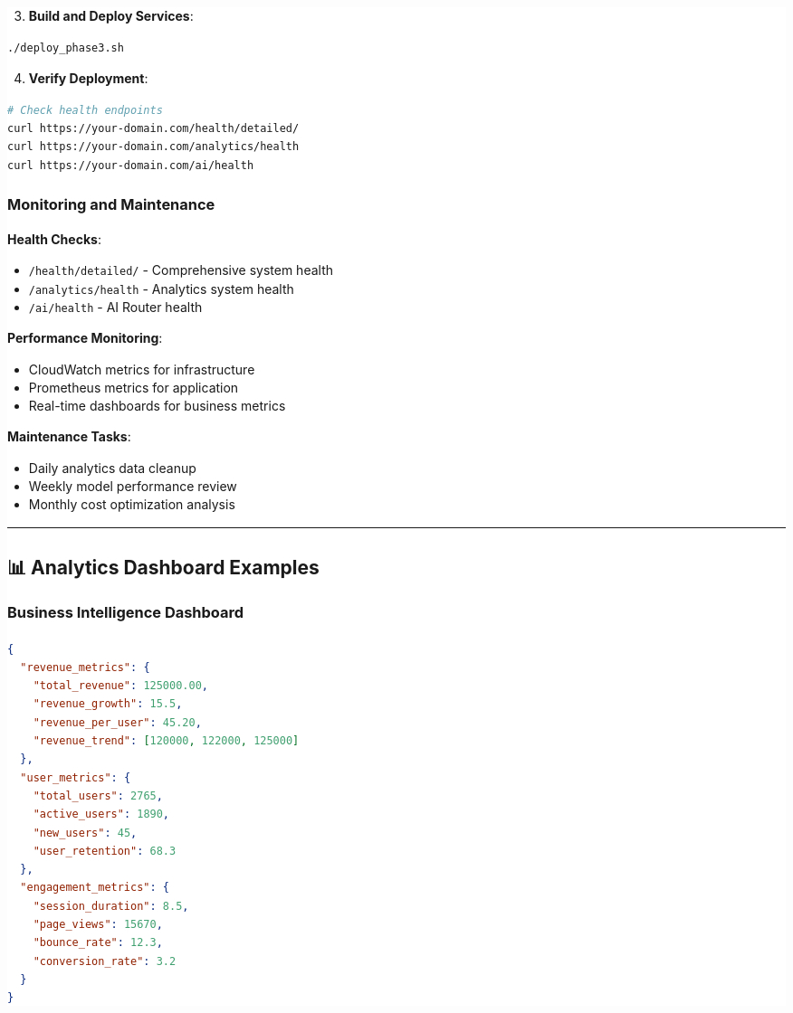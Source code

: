 3. **Build and Deploy Services**:
```bash
./deploy_phase3.sh
```

4. **Verify Deployment**:
```bash
# Check health endpoints
curl https://your-domain.com/health/detailed/
curl https://your-domain.com/analytics/health
curl https://your-domain.com/ai/health
```

### **Monitoring and Maintenance**

**Health Checks**:
- `/health/detailed/` - Comprehensive system health
- `/analytics/health` - Analytics system health
- `/ai/health` - AI Router health

**Performance Monitoring**:
- CloudWatch metrics for infrastructure
- Prometheus metrics for application
- Real-time dashboards for business metrics

**Maintenance Tasks**:
- Daily analytics data cleanup
- Weekly model performance review
- Monthly cost optimization analysis

---

## 📊 **Analytics Dashboard Examples**

### **Business Intelligence Dashboard**
```json
{
  "revenue_metrics": {
    "total_revenue": 125000.00,
    "revenue_growth": 15.5,
    "revenue_per_user": 45.20,
    "revenue_trend": [120000, 122000, 125000]
  },
  "user_metrics": {
    "total_users": 2765,
    "active_users": 1890,
    "new_users": 45,
    "user_retention": 68.3
  },
  "engagement_metrics": {
    "session_duration": 8.5,
    "page_views": 15670,
    "bounce_rate": 12.3,
    "conversion_rate": 3.2
  }
}
```
